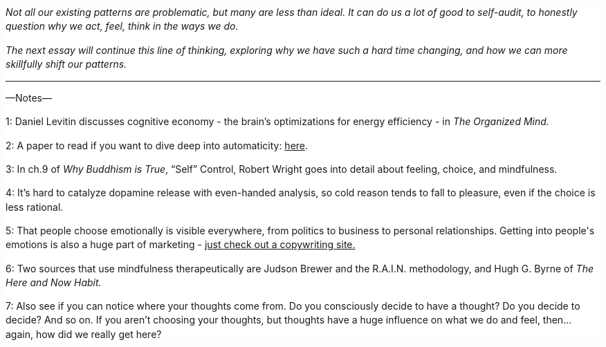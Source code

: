 
_Not all our existing patterns are problematic, but many are less than ideal._ _It can do us a lot of good to self-audit, to honestly question why we act, feel, think in the ways we do._

_The next essay will continue this line of thinking, exploring why we have such a hard time changing, and how we can more skillfully shift our patterns._

---

—Notes—

1: Daniel Levitin discusses cognitive economy - the brain’s optimizations for energy efficiency - in _The Organized Mind._

2: A paper to read if you want to dive deep into automaticity: [here](https://web.archive.org/web/20140222000524/http://www.uni-saarland.de/fak5/excops/download/four_horsemen_of_automaticity.pdf).

3: In ch.9 of _Why Buddhism is True_, “Self” Control, Robert Wright goes into detail about feeling, choice, and mindfulness.

4: It’s hard to catalyze dopamine release with even-handed analysis, so cold reason tends to fall to pleasure, even if the choice is less rational.

5: That people choose emotionally is visible everywhere, from politics to business to personal relationships. Getting into people's emotions is also a huge part of marketing - [just check out a copywriting site.](https://www.copyblogger.com/)

6: Two sources that use mindfulness therapeutically are Judson Brewer and the R.A.I.N. methodology, and Hugh G. Byrne of _The Here and Now Habit._

7: Also see if you can notice where your thoughts come from. Do you consciously decide to have a thought? Do you decide to decide? And so on. If you aren’t choosing your thoughts, but thoughts have a huge influence on what we do and feel, then… again, how did we really get here?